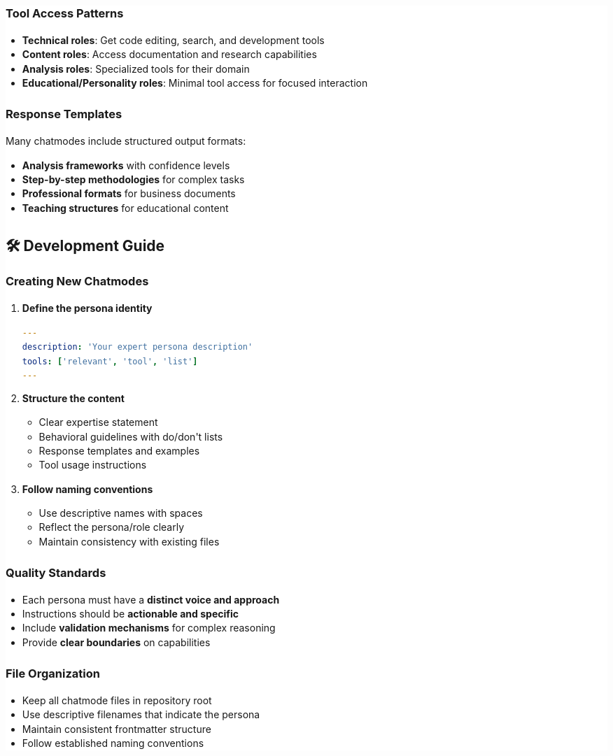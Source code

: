 ### Tool Access Patterns

-   **Technical roles**: Get code editing, search, and development tools
-   **Content roles**: Access documentation and research capabilities
-   **Analysis roles**: Specialized tools for their domain
-   **Educational/Personality roles**: Minimal tool access for focused interaction

### Response Templates

Many chatmodes include structured output formats:

-   **Analysis frameworks** with confidence levels
-   **Step-by-step methodologies** for complex tasks
-   **Professional formats** for business documents
-   **Teaching structures** for educational content

## 🛠️ Development Guide

### Creating New Chatmodes

1. **Define the persona identity**

    ```yaml
    ---
    description: 'Your expert persona description'
    tools: ['relevant', 'tool', 'list']
    ---
    ```

2. **Structure the content**

    - Clear expertise statement
    - Behavioral guidelines with do/don't lists
    - Response templates and examples
    - Tool usage instructions

3. **Follow naming conventions**
    - Use descriptive names with spaces
    - Reflect the persona/role clearly
    - Maintain consistency with existing files

### Quality Standards

-   Each persona must have a **distinct voice and approach**
-   Instructions should be **actionable and specific**
-   Include **validation mechanisms** for complex reasoning
-   Provide **clear boundaries** on capabilities

### File Organization

-   Keep all chatmode files in repository root
-   Use descriptive filenames that indicate the persona
-   Maintain consistent frontmatter structure
-   Follow established naming conventions
